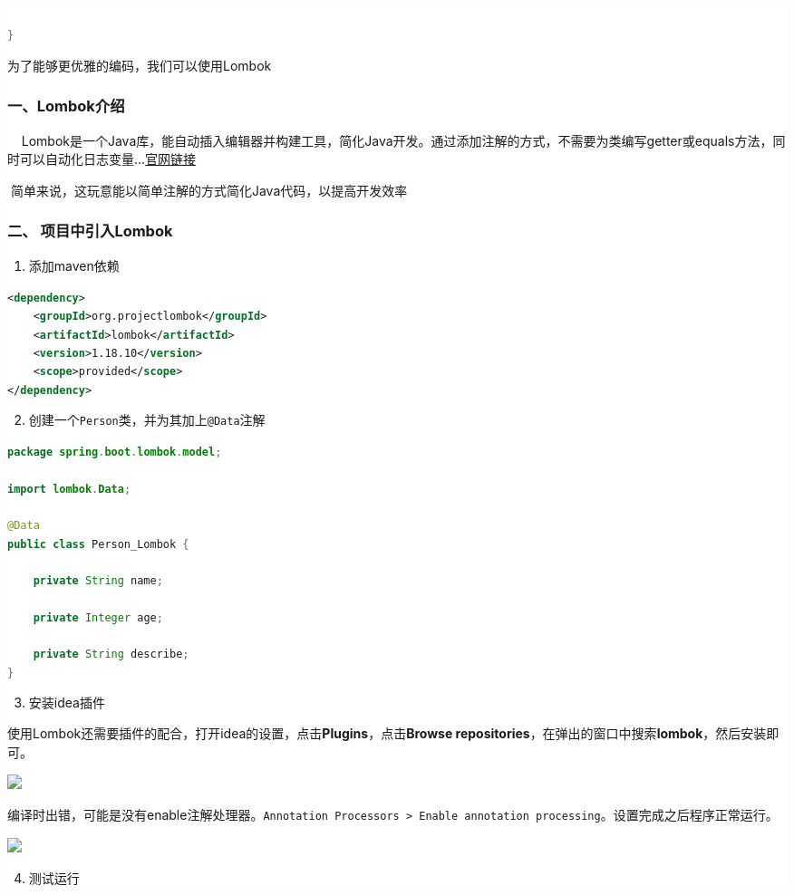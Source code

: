 ```java

}
```

为了能够更优雅的编码，我们可以使用Lombok

### 一、Lombok介绍

&nbsp;&nbsp;&nbsp;&nbsp;Lombok是一个Java库，能自动插入编辑器并构建工具，简化Java开发。通过添加注解的方式，不需要为类编写getter或equals方法，同时可以自动化日志变量...[官网链接](https://www.projectlombok.org/)

​	简单来说，这玩意能以简单注解的方式简化Java代码，以提高开发效率

### 二、 项目中引入Lombok

1. 添加maven依赖

```xml
<dependency>
    <groupId>org.projectlombok</groupId>
    <artifactId>lombok</artifactId>
    <version>1.18.10</version>
    <scope>provided</scope>
</dependency>
```

2. 创建一个`Person`类，并为其加上`@Data`注解

```java
package spring.boot.lombok.model;

import lombok.Data;

@Data
public class Person_Lombok {

    private String name;

    private Integer age;

    private String describe;
}
```

3. 安装idea插件

使用Lombok还需要插件的配合，打开idea的设置，点击**Plugins**，点击**Browse repositories**，在弹出的窗口中搜索**lombok**，然后安装即可。

![](https://hunter-image.oss-cn-beijing.aliyuncs.com/spring-boot/Spring%20Boot%28%E4%B8%89%29%20%E4%BD%BF%E7%94%A8Lombok/1.png)

编译时出错，可能是没有enable注解处理器。`Annotation Processors > Enable annotation processing`。设置完成之后程序正常运行。

![](https://hunter-image.oss-cn-beijing.aliyuncs.com/spring-boot/Spring%20Boot%28%E4%B8%89%29%20%E4%BD%BF%E7%94%A8Lombok/2.png)

4. 测试运行
